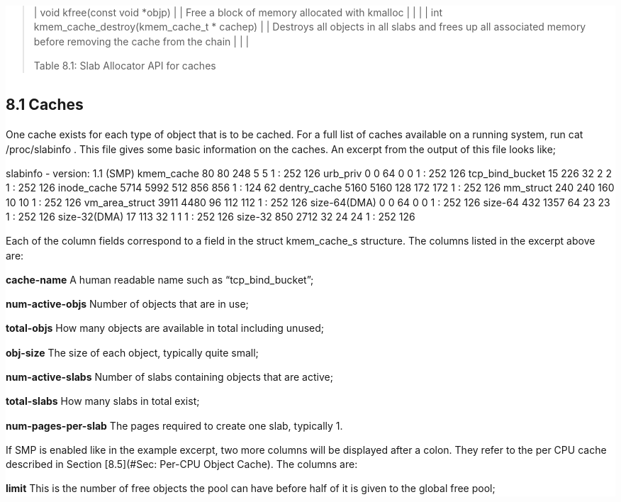 > | void kfree(const void \*objp)                                                                                                                             |
> | Free a block of memory allocated with kmalloc                                                                                                             |
> |                                                                                                                                                           |
> | int kmem\_cache\_destroy(kmem\_cache\_t \* cachep)                                                                                                        |
> | Destroys all objects in all slabs and frees up all associated memory before removing the cache from the chain                                             |
> |                                                                                                                                                           |
> 
> Table 8.1: Slab Allocator API for caches

## 8.1 Caches

One cache exists for each type of object that is to be cached. For a full list of caches available on a running system, run cat /proc/slabinfo . This file gives some basic information on the caches. An excerpt from the output of this file looks like;

slabinfo - version: 1.1 (SMP)
kmem_cache            80     80    248    5    5    1 :  252  126
urb_priv               0      0     64    0    0    1 :  252  126
tcp_bind_bucket       15    226     32    2    2    1 :  252  126
inode_cache         5714   5992    512  856  856    1 :  124   62
dentry_cache        5160   5160    128  172  172    1 :  252  126
mm_struct            240    240    160   10   10    1 :  252  126
vm_area_struct      3911   4480     96  112  112    1 :  252  126
size-64(DMA)           0      0     64    0    0    1 :  252  126
size-64              432   1357     64   23   23    1 :  252  126
size-32(DMA)          17    113     32    1    1    1 :  252  126
size-32              850   2712     32   24   24    1 :  252  126

Each of the column fields correspond to a field in the struct kmem\_cache\_s structure. The columns listed in the excerpt above are:

**cache-name** A human readable name such as “tcp\_bind\_bucket”;

**num-active-objs** Number of objects that are in use;

**total-objs** How many objects are available in total including unused;

**obj-size** The size of each object, typically quite small;

**num-active-slabs** Number of slabs containing objects that are active;

**total-slabs** How many slabs in total exist;

**num-pages-per-slab** The pages required to create one slab, typically 1.

If SMP is enabled like in the example excerpt, two more columns will be displayed after a colon. They refer to the per CPU cache described in Section [8.5](#Sec: Per-CPU Object Cache). The columns are: 

**limit** This is the number of free objects the pool can have before half of it is given to the global free pool;
